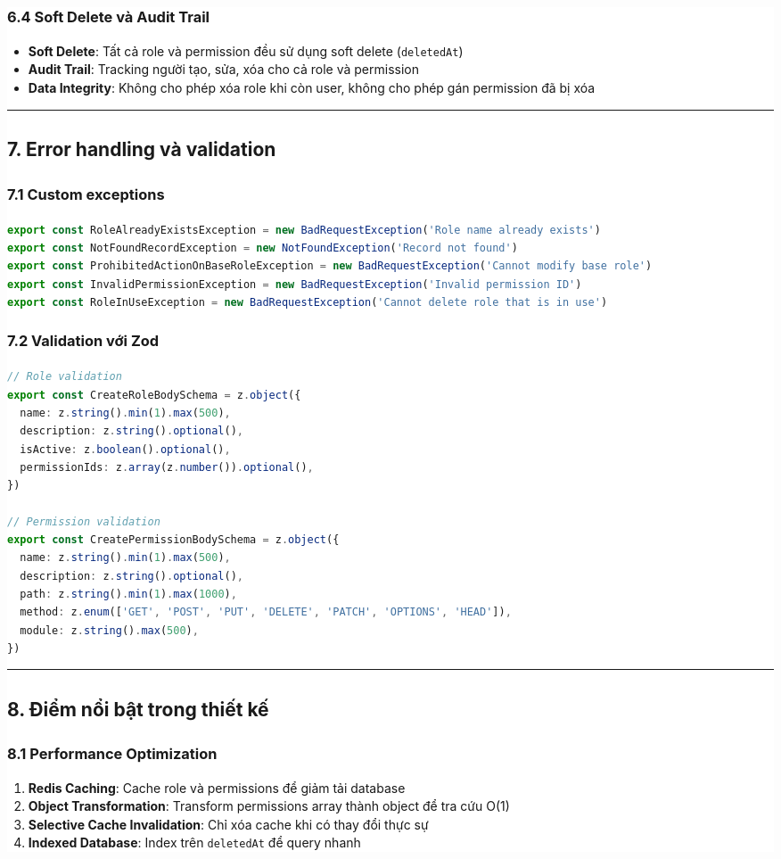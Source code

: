### 6.4 Soft Delete và Audit Trail

- **Soft Delete**: Tất cả role và permission đều sử dụng soft delete (`deletedAt`)
- **Audit Trail**: Tracking người tạo, sửa, xóa cho cả role và permission
- **Data Integrity**: Không cho phép xóa role khi còn user, không cho phép gán permission đã bị xóa

---

## 7. Error handling và validation

### 7.1 Custom exceptions

```typescript
export const RoleAlreadyExistsException = new BadRequestException('Role name already exists')
export const NotFoundRecordException = new NotFoundException('Record not found')
export const ProhibitedActionOnBaseRoleException = new BadRequestException('Cannot modify base role')
export const InvalidPermissionException = new BadRequestException('Invalid permission ID')
export const RoleInUseException = new BadRequestException('Cannot delete role that is in use')
```

### 7.2 Validation với Zod

```typescript
// Role validation
export const CreateRoleBodySchema = z.object({
  name: z.string().min(1).max(500),
  description: z.string().optional(),
  isActive: z.boolean().optional(),
  permissionIds: z.array(z.number()).optional(),
})

// Permission validation
export const CreatePermissionBodySchema = z.object({
  name: z.string().min(1).max(500),
  description: z.string().optional(),
  path: z.string().min(1).max(1000),
  method: z.enum(['GET', 'POST', 'PUT', 'DELETE', 'PATCH', 'OPTIONS', 'HEAD']),
  module: z.string().max(500),
})
```

---

## 8. Điểm nổi bật trong thiết kế

### 8.1 Performance Optimization

1. **Redis Caching**: Cache role và permissions để giảm tải database
2. **Object Transformation**: Transform permissions array thành object để tra cứu O(1)
3. **Selective Cache Invalidation**: Chỉ xóa cache khi có thay đổi thực sự
4. **Indexed Database**: Index trên `deletedAt` để query nhanh
